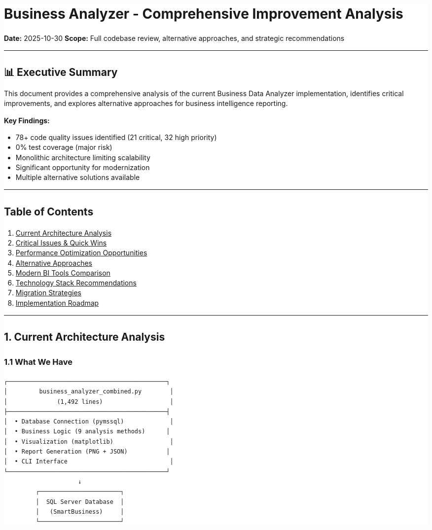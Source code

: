# Business Analyzer - Comprehensive Improvement Analysis

**Date:** 2025-10-30
**Scope:** Full codebase review, alternative approaches, and strategic recommendations

---

## 📊 Executive Summary

This document provides a comprehensive analysis of the current Business Data Analyzer implementation, identifies critical improvements, and explores alternative approaches for business intelligence reporting.

**Key Findings:**
- 78+ code quality issues identified (21 critical, 32 high priority)
- 0% test coverage (major risk)
- Monolithic architecture limiting scalability
- Significant opportunity for modernization
- Multiple alternative solutions available

---

## Table of Contents

1. [Current Architecture Analysis](#1-current-architecture-analysis)
2. [Critical Issues & Quick Wins](#2-critical-issues--quick-wins)
3. [Performance Optimization Opportunities](#3-performance-optimization-opportunities)
4. [Alternative Approaches](#4-alternative-approaches)
5. [Modern BI Tools Comparison](#5-modern-bi-tools-comparison)
6. [Technology Stack Recommendations](#6-technology-stack-recommendations)
7. [Migration Strategies](#7-migration-strategies)
8. [Implementation Roadmap](#8-implementation-roadmap)

---

## 1. Current Architecture Analysis

### 1.1 What We Have

```
┌─────────────────────────────────────────────┐
│         business_analyzer_combined.py        │
│              (1,492 lines)                   │
├─────────────────────────────────────────────┤
│  • Database Connection (pymssql)             │
│  • Business Logic (9 analysis methods)      │
│  • Visualization (matplotlib)                │
│  • Report Generation (PNG + JSON)           │
│  • CLI Interface                             │
└─────────────────────────────────────────────┘
                     ↓
         ┌───────────────────────┐
         │  SQL Server Database  │
         │   (SmartBusiness)     │
         └───────────────────────┘
```
